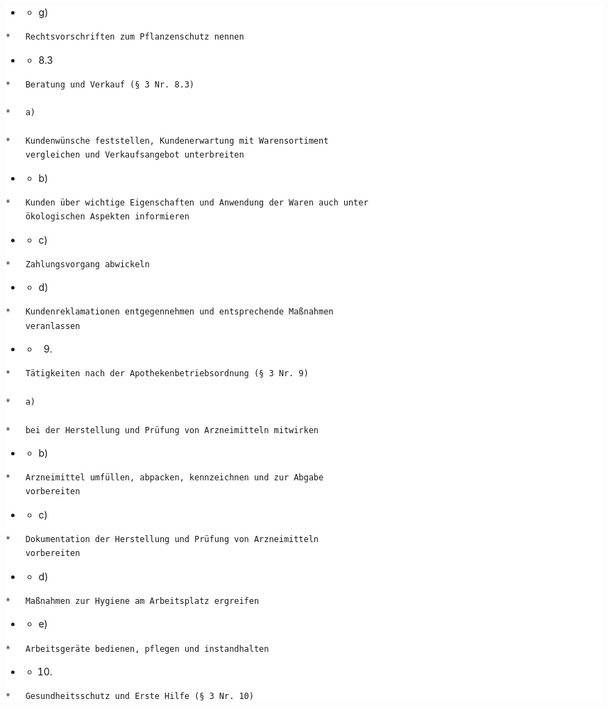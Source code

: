 *    *   g)

    *   Rechtsvorschriften zum Pflanzenschutz nennen


*    *   8.3

    *   Beratung und Verkauf (§ 3 Nr. 8.3)

    *   a)

    *   Kundenwünsche feststellen, Kundenerwartung mit Warensortiment
        vergleichen und Verkaufsangebot unterbreiten


*    *   b)

    *   Kunden über wichtige Eigenschaften und Anwendung der Waren auch unter
        ökologischen Aspekten informieren


*    *   c)

    *   Zahlungsvorgang abwickeln


*    *   d)

    *   Kundenreklamationen entgegennehmen und entsprechende Maßnahmen
        veranlassen


*    *   9.

    *   Tätigkeiten nach der Apothekenbetriebsordnung (§ 3 Nr. 9)

    *   a)

    *   bei der Herstellung und Prüfung von Arzneimitteln mitwirken


*    *   b)

    *   Arzneimittel umfüllen, abpacken, kennzeichnen und zur Abgabe
        vorbereiten


*    *   c)

    *   Dokumentation der Herstellung und Prüfung von Arzneimitteln
        vorbereiten


*    *   d)

    *   Maßnahmen zur Hygiene am Arbeitsplatz ergreifen


*    *   e)

    *   Arbeitsgeräte bedienen, pflegen und instandhalten


*    *   10.

    *   Gesundheitsschutz und Erste Hilfe (§ 3 Nr. 10)
